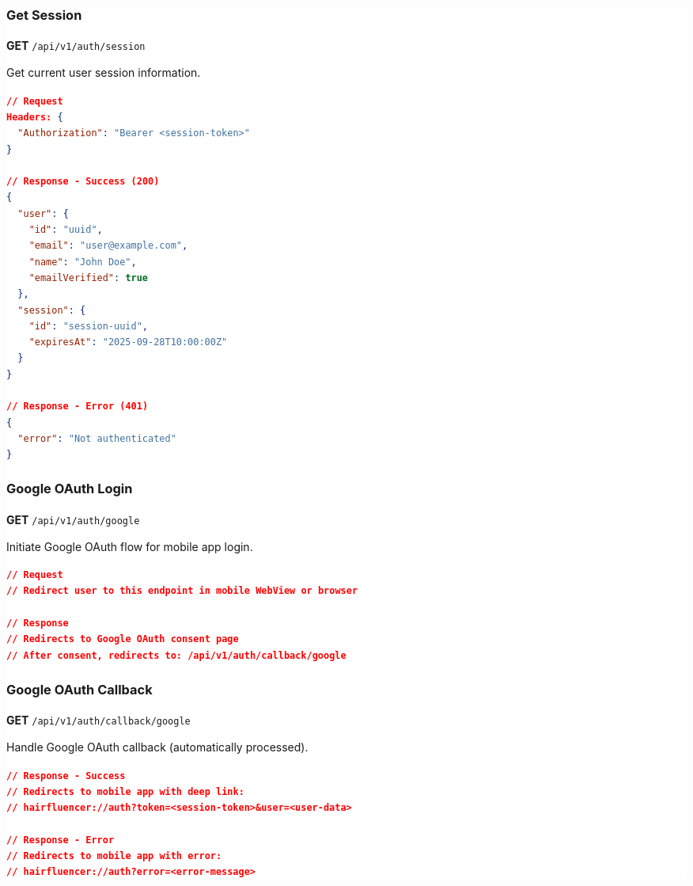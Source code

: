 ### Get Session
**GET** `/api/v1/auth/session`

Get current user session information.

```json
// Request
Headers: {
  "Authorization": "Bearer <session-token>"
}

// Response - Success (200)
{
  "user": {
    "id": "uuid",
    "email": "user@example.com",
    "name": "John Doe",
    "emailVerified": true
  },
  "session": {
    "id": "session-uuid",
    "expiresAt": "2025-09-28T10:00:00Z"
  }
}

// Response - Error (401)
{
  "error": "Not authenticated"
}
```

### Google OAuth Login
**GET** `/api/v1/auth/google`

Initiate Google OAuth flow for mobile app login.

```json
// Request
// Redirect user to this endpoint in mobile WebView or browser

// Response
// Redirects to Google OAuth consent page
// After consent, redirects to: /api/v1/auth/callback/google
```

### Google OAuth Callback
**GET** `/api/v1/auth/callback/google`

Handle Google OAuth callback (automatically processed).

```json
// Response - Success
// Redirects to mobile app with deep link:
// hairfluencer://auth?token=<session-token>&user=<user-data>

// Response - Error
// Redirects to mobile app with error:
// hairfluencer://auth?error=<error-message>
```
